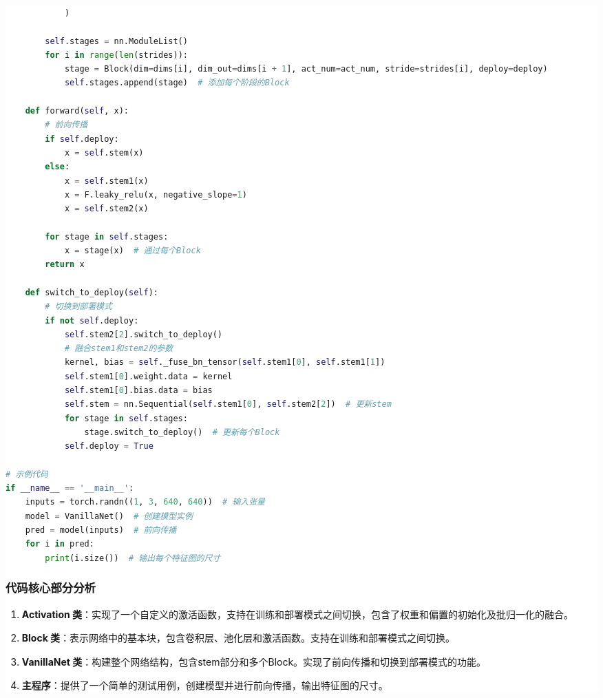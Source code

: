 ```python
            )

        self.stages = nn.ModuleList()
        for i in range(len(strides)):
            stage = Block(dim=dims[i], dim_out=dims[i + 1], act_num=act_num, stride=strides[i], deploy=deploy)
            self.stages.append(stage)  # 添加每个阶段的Block

    def forward(self, x):
        # 前向传播
        if self.deploy:
            x = self.stem(x)
        else:
            x = self.stem1(x)
            x = F.leaky_relu(x, negative_slope=1)
            x = self.stem2(x)

        for stage in self.stages:
            x = stage(x)  # 通过每个Block
        return x

    def switch_to_deploy(self):
        # 切换到部署模式
        if not self.deploy:
            self.stem2[2].switch_to_deploy()
            # 融合stem1和stem2的参数
            kernel, bias = self._fuse_bn_tensor(self.stem1[0], self.stem1[1])
            self.stem1[0].weight.data = kernel
            self.stem1[0].bias.data = bias
            self.stem = nn.Sequential(self.stem1[0], self.stem2[2])  # 更新stem
            for stage in self.stages:
                stage.switch_to_deploy()  # 更新每个Block
            self.deploy = True

# 示例代码
if __name__ == '__main__':
    inputs = torch.randn((1, 3, 640, 640))  # 输入张量
    model = VanillaNet()  # 创建模型实例
    pred = model(inputs)  # 前向传播
    for i in pred:
        print(i.size())  # 输出每个特征图的尺寸
```

### 代码核心部分分析
1. **Activation 类**：实现了一个自定义的激活函数，支持在训练和部署模式之间切换，包含了权重和偏置的初始化及批归一化的融合。
  
2. **Block 类**：表示网络中的基本块，包含卷积层、池化层和激活函数。支持在训练和部署模式之间切换。

3. **VanillaNet 类**：构建整个网络结构，包含stem部分和多个Block。实现了前向传播和切换到部署模式的功能。

4. **主程序**：提供了一个简单的测试用例，创建模型并进行前向传播，输出特征图的尺寸。
